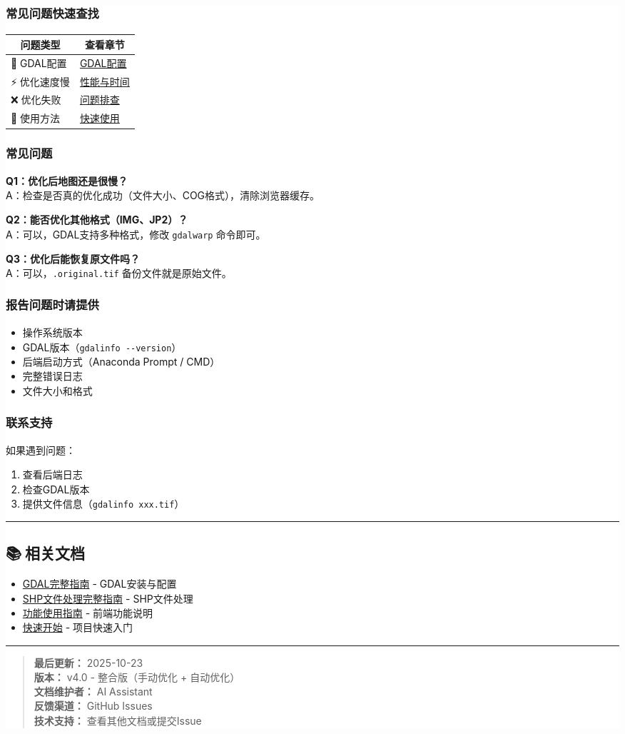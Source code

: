 ### 常见问题快速查找

| 问题类型 | 查看章节 |
|---------|---------|
| 🔧 GDAL配置 | [GDAL配置](#gdal配置) |
| ⚡ 优化速度慢 | [性能与时间](#性能与时间) |
| ❌ 优化失败 | [问题排查](#问题排查) |
| 📖 使用方法 | [快速使用](#快速使用) |

### 常见问题

**Q1：优化后地图还是很慢？**  
A：检查是否真的优化成功（文件大小、COG格式），清除浏览器缓存。

**Q2：能否优化其他格式（IMG、JP2）？**  
A：可以，GDAL支持多种格式，修改 `gdalwarp` 命令即可。

**Q3：优化后能恢复原文件吗？**  
A：可以，`.original.tif` 备份文件就是原始文件。

### 报告问题时请提供

- 操作系统版本
- GDAL版本（`gdalinfo --version`）
- 后端启动方式（Anaconda Prompt / CMD）
- 完整错误日志
- 文件大小和格式

### 联系支持

如果遇到问题：
1. 查看后端日志
2. 检查GDAL版本
3. 提供文件信息（`gdalinfo xxx.tif`）

---

## 📚 相关文档

- [GDAL完整指南](./GDAL完整指南.md) - GDAL安装与配置
- [SHP文件处理完整指南](./SHP文件处理完整指南.md) - SHP文件处理
- [功能使用指南](./功能使用指南.md) - 前端功能说明
- [快速开始](./快速开始.md) - 项目快速入门

---

> **最后更新：** 2025-10-23  
> **版本：** v4.0 - 整合版（手动优化 + 自动优化）  
> **文档维护者：** AI Assistant  
> **反馈渠道：** GitHub Issues  
> **技术支持：** 查看其他文档或提交Issue

